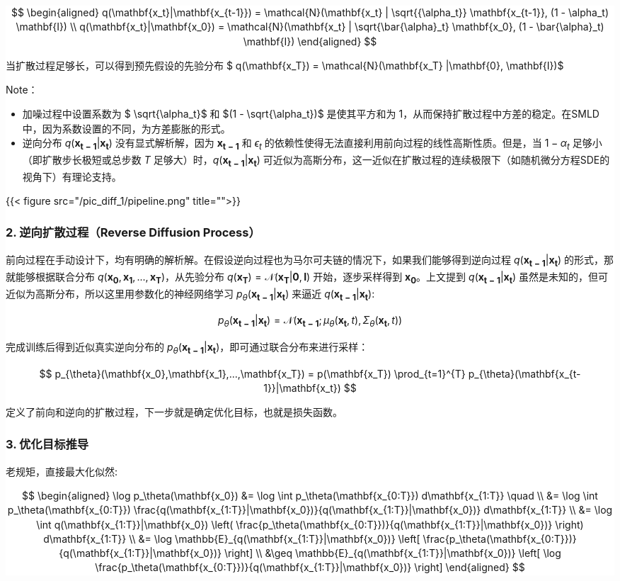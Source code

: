 $$
\begin{aligned}
q(\mathbf{x_t}|\mathbf{x_{t-1}}) = \mathcal{N}(\mathbf{x_t} | \sqrt{{\alpha_t}} \mathbf{x_{t-1}}, (1 - \alpha_t) \mathbf{I}) \\
q(\mathbf{x_t}|\mathbf{x_0}) = \mathcal{N}(\mathbf{x_t} | \sqrt{\bar{\alpha}_t} \mathbf{x_0}, (1 - \bar{\alpha}_t) \mathbf{I})
\end{aligned}
$$

当扩散过程足够长，可以得到预先假设的先验分布 $ q(\mathbf{x_T}) = \mathcal{N}(\mathbf{x_T} |\mathbf{0}, \mathbf{I})$

Note：
- 加噪过程中设置系数为 $ \sqrt{\alpha_t}$ 和 $(1 - \sqrt{\alpha_t})$ 是使其平方和为 $1$，从而保持扩散过程中方差的稳定。在SMLD中，因为系数设置的不同，为方差膨胀的形式。
- 逆向分布 $q(\mathbf{x_{t-1}}|\mathbf{x_{t}})$ 没有显式解析解，因为 $\mathbf{x_{t-1}}$ 和 $\epsilon_{t}$ 的依赖性使得无法直接利用前向过程的线性高斯性质。但是，当 $1-\alpha_t$ 足够小（即扩散步长极短或总步数 $T$ 足够大）时，$q(\mathbf{x_{t-1}}|\mathbf{x_{t}})$ 可近似为高斯分布，这一近似在扩散过程的连续极限下（如随机微分方程SDE的视角下）有理论支持。

{{< figure src="/pic_diff_1/pipeline.png" title="">}}

### 2. 逆向扩散过程（Reverse Diffusion Process）
前向过程在手动设计下，均有明确的解析解。在假设逆向过程也为马尔可夫链的情况下，如果我们能够得到逆向过程 $q(\mathbf{x_{t-1}}|\mathbf{x_{t}})$ 的形式，那就能够根据联合分布 $q(\mathbf{x_0}, \mathbf{x_1},..., \mathbf{x_T})$，从先验分布 $q(\mathbf{x_T}) = \mathcal{N}(\mathbf{x_T} |\mathbf{0}, \mathbf{I})$ 开始，逐步采样得到 $\mathbf{x_0}$。上文提到 $q(\mathbf{x_{t-1}}|\mathbf{x_{t}})$ 虽然是未知的，但可近似为高斯分布，所以这里用参数化的神经网络学习 $p_{\theta}(\mathbf{x_{t-1}}|\mathbf{x_t})$ 来逼近 $q(\mathbf{x_{t-1}}|\mathbf{x_{t}})$:

$$
p_\theta(\mathbf{x_{t-1}}|\mathbf{x_t}) = \mathcal{N}(\mathbf{x_{t-1}}; \mu_\theta(\mathbf{x_t},t), \Sigma_\theta(\mathbf{x_t},t))
$$

完成训练后得到近似真实逆向分布的 $p_{\theta}(\mathbf{x_{t-1}}|\mathbf{x_t})$，即可通过联合分布来进行采样：

$$
p_{\theta}(\mathbf{x_0},\mathbf{x_1},...,\mathbf{x_T}) = p(\mathbf{x_T}) \prod_{t=1}^{T} p_{\theta}(\mathbf{x_{t-1}}|\mathbf{x_t})
$$

定义了前向和逆向的扩散过程，下一步就是确定优化目标，也就是损失函数。

### 3. 优化目标推导
老规矩，直接最大化似然:

$$
\begin{aligned}
\log p_\theta(\mathbf{x_0}) &= \log \int p_\theta(\mathbf{x_{0:T}}) d\mathbf{x_{1:T}} \quad  \\
&= \log \int p_\theta(\mathbf{x_{0:T}}) \frac{q(\mathbf{x_{1:T}}|\mathbf{x_0})}{q(\mathbf{x_{1:T}}|\mathbf{x_0})} d\mathbf{x_{1:T}}  \\
&= \log \int q(\mathbf{x_{1:T}}|\mathbf{x_0}) \left( \frac{p_\theta(\mathbf{x_{0:T}})}{q(\mathbf{x_{1:T}}|\mathbf{x_0})} \right) d\mathbf{x_{1:T}}  \\
&= \log \mathbb{E}_{q(\mathbf{x_{1:T}}|\mathbf{x_0})} \left[ \frac{p_\theta(\mathbf{x_{0:T}})}{q(\mathbf{x_{1:T}}|\mathbf{x_0})} \right] \\
&\geq \mathbb{E}_{q(\mathbf{x_{1:T}}|\mathbf{x_0})} \left[ \log \frac{p_\theta(\mathbf{x_{0:T}})}{q(\mathbf{x_{1:T}}|\mathbf{x_0})} \right]
\end{aligned}
$$


[^2]: Ho, J., Jain, A., & Abbeel, P. (2020). Denoising Diffusion Probabilistic Models. *NeurIPS*.
[^1]: Sohl-Dickstein, J., et al. (2015). Deep Unsupervised Learning using Nonequilibrium Thermodynamics. *ICML*.  
[^3]: Song, Y., & Ermon, S. (2019). Generative Modeling by Estimating Gradients of the Data Distribution. *NeurIPS*.